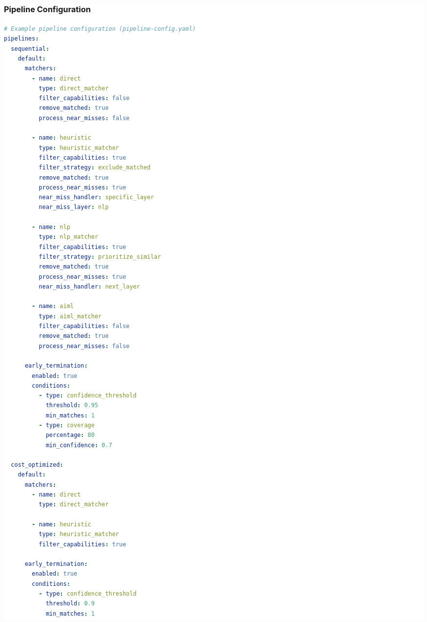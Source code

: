 ### Pipeline Configuration

```yaml
# Example pipeline configuration (pipeline-config.yaml)
pipelines:
  sequential:
    default:
      matchers:
        - name: direct
          type: direct_matcher
          filter_capabilities: false
          remove_matched: true
          process_near_misses: false
          
        - name: heuristic
          type: heuristic_matcher
          filter_capabilities: true
          filter_strategy: exclude_matched
          remove_matched: true
          process_near_misses: true
          near_miss_handler: specific_layer
          near_miss_layer: nlp
          
        - name: nlp
          type: nlp_matcher
          filter_capabilities: true
          filter_strategy: prioritize_similar
          remove_matched: true
          process_near_misses: true
          near_miss_handler: next_layer
          
        - name: aiml
          type: aiml_matcher
          filter_capabilities: false
          remove_matched: true
          process_near_misses: false
      
      early_termination:
        enabled: true
        conditions:
          - type: confidence_threshold
            threshold: 0.95
            min_matches: 1
          - type: coverage
            percentage: 80
            min_confidence: 0.7
  
  cost_optimized:
    default:
      matchers:
        - name: direct
          type: direct_matcher
          
        - name: heuristic
          type: heuristic_matcher
          filter_capabilities: true
          
      early_termination:
        enabled: true
        conditions:
          - type: confidence_threshold
            threshold: 0.9
            min_matches: 1
```